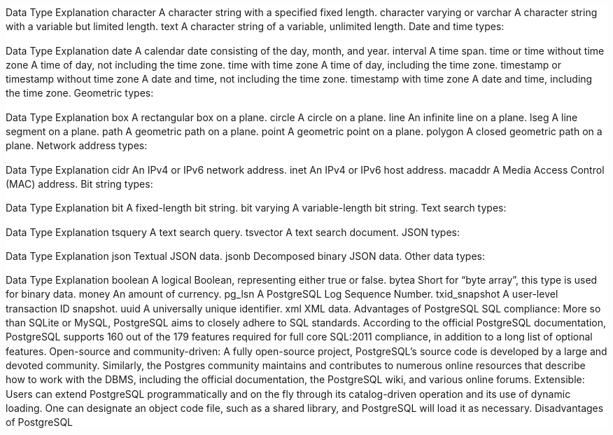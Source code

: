 Data Type	Explanation
character	A character string with a specified fixed length.
character varying or varchar	A character string with a variable but limited length.
text	A character string of a variable, unlimited length.
Date and time types:

Data Type	Explanation
date	A calendar date consisting of the day, month, and year.
interval	A time span.
time or time without time zone	A time of day, not including the time zone.
time with time zone	A time of day, including the time zone.
timestamp or timestamp without time zone	A date and time, not including the time zone.
timestamp with time zone	A date and time, including the time zone.
Geometric types:

Data Type	Explanation
box	A rectangular box on a plane.
circle	A circle on a plane.
line	An infinite line on a plane.
lseg	A line segment on a plane.
path	A geometric path on a plane.
point	A geometric point on a plane.
polygon	A closed geometric path on a plane.
Network address types:

Data Type	Explanation
cidr	An IPv4 or IPv6 network address.
inet	An IPv4 or IPv6 host address.
macaddr	A Media Access Control (MAC) address.
Bit string types:

Data Type	Explanation
bit	A fixed-length bit string.
bit varying	A variable-length bit string.
Text search types:

Data Type	Explanation
tsquery	A text search query.
tsvector	A text search document.
JSON types:

Data Type	Explanation
json	Textual JSON data.
jsonb	Decomposed binary JSON data.
Other data types:

Data Type	Explanation
boolean	A logical Boolean, representing either true or false.
bytea	Short for “byte array”, this type is used for binary data.
money	An amount of currency.
pg_lsn	A PostgreSQL Log Sequence Number.
txid_snapshot	A user-level transaction ID snapshot.
uuid	A universally unique identifier.
xml	XML data.
Advantages of PostgreSQL
SQL compliance: More so than SQLite or MySQL, PostgreSQL aims to closely adhere to SQL standards. According to the official PostgreSQL documentation, PostgreSQL supports 160 out of the 179 features required for full core SQL:2011 compliance, in addition to a long list of optional features.
Open-source and community-driven: A fully open-source project, PostgreSQL’s source code is developed by a large and devoted community. Similarly, the Postgres community maintains and contributes to numerous online resources that describe how to work with the DBMS, including the official documentation, the PostgreSQL wiki, and various online forums.
Extensible: Users can extend PostgreSQL programmatically and on the fly through its catalog-driven operation and its use of dynamic loading. One can designate an object code file, such as a shared library, and PostgreSQL will load it as necessary.
Disadvantages of PostgreSQL
